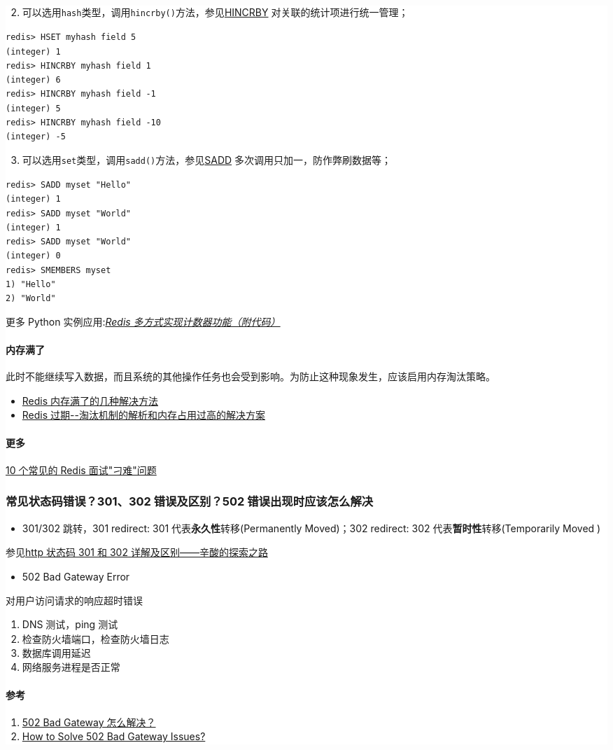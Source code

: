 2. 可以选用`hash`类型，调用`hincrby()`方法，参见[HINCRBY](https://redis.io/commands/hincrby)
对关联的统计项进行统一管理；
```shell
redis> HSET myhash field 5
(integer) 1
redis> HINCRBY myhash field 1
(integer) 6
redis> HINCRBY myhash field -1
(integer) 5
redis> HINCRBY myhash field -10
(integer) -5
```
3. 可以选用`set`类型，调用`sadd()`方法，参见[SADD](https://redis.io/commands/SADD)
多次调用只加一，防作弊刷数据等；
```shell
redis> SADD myset "Hello"
(integer) 1
redis> SADD myset "World"
(integer) 1
redis> SADD myset "World"
(integer) 0
redis> SMEMBERS myset
1) "Hello"
2) "World"
```
更多 Python 实例应用:[*Redis 多方式实现计数器功能（附代码）*](https://juejin.im/post/5da6923c5188252f192d2835)

#### 内存满了
此时不能继续写入数据，而且系统的其他操作任务也会受到影响。为防止这种现象发生，应该启用内存淘汰策略。
- [Redis 内存满了的几种解决方法](https://blog.csdn.net/u014590757/article/details/79788076)
- [Redis 过期--淘汰机制的解析和内存占用过高的解决方案](https://juejin.im/post/5dc81b4df265da4d4d0cfebc)

#### 更多
[10 个常见的 Redis 面试"刁难"问题](https://www.kancloud.cn/mangyusisha/php/701563)

### 常见状态码错误？301、302 错误及区别？502 错误出现时应该怎么解决
- 301/302
跳转，301 redirect: 301 代表**永久性**转移(Permanently Moved)；302 redirect: 302 代表**暂时性**转移(Temporarily Moved )

参见[http 状态码 301 和 302 详解及区别——辛酸的探索之路](http://blog.csdn.net/grandPang/article/details/47448395)

- 502 Bad Gateway Error

对用户访问请求的响应超时错误
1. DNS 测试，ping 测试
2. 检查防火墙端口，检查防火墙日志
3. 数据库调用延迟
4. 网络服务进程是否正常 

#### 参考

1. [502 Bad Gateway 怎么解决？](https://www.zhihu.com/question/21647204)
2. [How to Solve 502 Bad Gateway Issues?](https://www.keycdn.com/support/502-bad-gateway)
